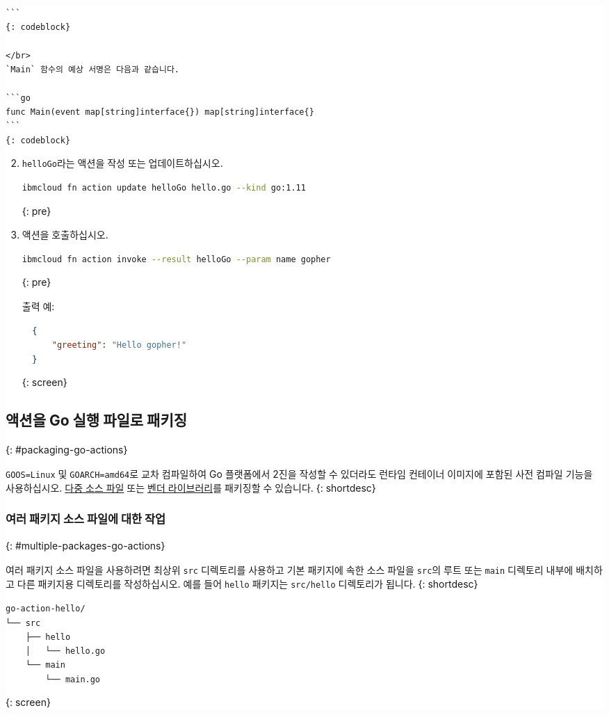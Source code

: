     ```
    {: codeblock}

    </br>
    `Main` 함수의 예상 서명은 다음과 같습니다. 

    ```go
    func Main(event map[string]interface{}) map[string]interface{}
    ```
    {: codeblock}

2. `helloGo`라는 액션을 작성 또는 업데이트하십시오.

    ```bash
    ibmcloud fn action update helloGo hello.go --kind go:1.11
    ```
    {: pre}

3. 액션을 호출하십시오.

    ```bash
    ibmcloud fn action invoke --result helloGo --param name gopher
    ```
    {: pre}

    출력 예:
    ```json
      {
          "greeting": "Hello gopher!"
      }
    ```
    {: screen}

## 액션을 Go 실행 파일로 패키징
{: #packaging-go-actions}

`GOOS=Linux` 및 `GOARCH=amd64`로 교차 컴파일하여 Go 플랫폼에서 2진을 작성할 수 있더라도 런타임 컨테이너 이미지에 포함된 사전 컴파일 기능을 사용하십시오. [다중 소스 파일](#multiple-packages-go-actions) 또는 [벤더 라이브러리](#vendor-libs-go-actions)를 패키징할 수 있습니다.
{: shortdesc}

### 여러 패키지 소스 파일에 대한 작업
{: #multiple-packages-go-actions}

여러 패키지 소스 파일을 사용하려면 최상위 `src` 디렉토리를 사용하고 기본 패키지에 속한 소스 파일을 `src`의 루트 또는 `main` 디렉토리 내부에 배치하고 다른 패키지용 디렉토리를 작성하십시오. 예를 들어 `hello` 패키지는 `src/hello` 디렉토리가 됩니다.
{: shortdesc}

```
go-action-hello/
└── src
    ├── hello
    │   └── hello.go
    └── main
        └── main.go
```
{: screen}
